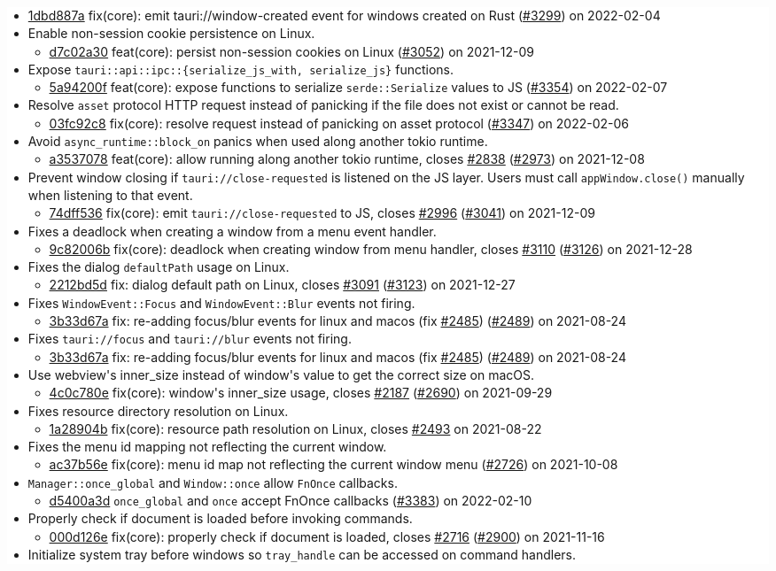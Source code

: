   - [1dbd887a](https://www.github.com/tauri-apps/tauri/commit/1dbd887a6e0fc77b56e1b4d1b96dae8ddea1d5ea) fix(core): emit tauri://window-created event for windows created on Rust ([#3299](https://www.github.com/tauri-apps/tauri/pull/3299)) on 2022-02-04
- Enable non-session cookie persistence on Linux.
  - [d7c02a30](https://www.github.com/tauri-apps/tauri/commit/d7c02a30a56de79100804969138b379e703f0e07) feat(core): persist non-session cookies on Linux ([#3052](https://www.github.com/tauri-apps/tauri/pull/3052)) on 2021-12-09
- Expose `tauri::api::ipc::{serialize_js_with, serialize_js}` functions.
  - [5a94200f](https://www.github.com/tauri-apps/tauri/commit/5a94200f65feb4fddc79f0c68f8bc0a4067ad51a) feat(core): expose functions to serialize `serde::Serialize` values to JS ([#3354](https://www.github.com/tauri-apps/tauri/pull/3354)) on 2022-02-07
- Resolve `asset` protocol HTTP request instead of panicking if the file does not exist or cannot be read.
  - [03fc92c8](https://www.github.com/tauri-apps/tauri/commit/03fc92c8304efe897a09de6e82da2fea7f69ecab) fix(core): resolve request instead of panicking on asset protocol ([#3347](https://www.github.com/tauri-apps/tauri/pull/3347)) on 2022-02-06
- Avoid `async_runtime::block_on` panics when used along another tokio runtime.
  - [a3537078](https://www.github.com/tauri-apps/tauri/commit/a3537078ddeaac7d26250f111f071072cf328b0b) feat(core): allow running along another tokio runtime, closes [#2838](https://www.github.com/tauri-apps/tauri/pull/2838) ([#2973](https://www.github.com/tauri-apps/tauri/pull/2973)) on 2021-12-08
- Prevent window closing if `tauri://close-requested` is listened on the JS layer. Users must call `appWindow.close()` manually when listening to that event.
  - [74dff536](https://www.github.com/tauri-apps/tauri/commit/74dff536d4757820e68ab05301be83c0870c22ed) fix(core): emit `tauri://close-requested` to JS, closes [#2996](https://www.github.com/tauri-apps/tauri/pull/2996) ([#3041](https://www.github.com/tauri-apps/tauri/pull/3041)) on 2021-12-09
- Fixes a deadlock when creating a window from a menu event handler.
  - [9c82006b](https://www.github.com/tauri-apps/tauri/commit/9c82006b2fe166d20510183e36cee099bf96e8d9) fix(core): deadlock when creating window from menu handler, closes [#3110](https://www.github.com/tauri-apps/tauri/pull/3110) ([#3126](https://www.github.com/tauri-apps/tauri/pull/3126)) on 2021-12-28
- Fixes the dialog `defaultPath` usage on Linux.
  - [2212bd5d](https://www.github.com/tauri-apps/tauri/commit/2212bd5d75146f5a2df27cc2157a057642f626da) fix: dialog default path on Linux, closes [#3091](https://www.github.com/tauri-apps/tauri/pull/3091) ([#3123](https://www.github.com/tauri-apps/tauri/pull/3123)) on 2021-12-27
- Fixes `WindowEvent::Focus` and `WindowEvent::Blur` events not firing.
  - [3b33d67a](https://www.github.com/tauri-apps/tauri/commit/3b33d67aa4f48dcf4e32b3b8a5f45e83808efc2d) fix: re-adding focus/blur events for linux and macos (fix [#2485](https://www.github.com/tauri-apps/tauri/pull/2485)) ([#2489](https://www.github.com/tauri-apps/tauri/pull/2489)) on 2021-08-24
- Fixes `tauri://focus` and `tauri://blur` events not firing.
  - [3b33d67a](https://www.github.com/tauri-apps/tauri/commit/3b33d67aa4f48dcf4e32b3b8a5f45e83808efc2d) fix: re-adding focus/blur events for linux and macos (fix [#2485](https://www.github.com/tauri-apps/tauri/pull/2485)) ([#2489](https://www.github.com/tauri-apps/tauri/pull/2489)) on 2021-08-24
- Use webview's inner_size instead of window's value to get the correct size on macOS.
  - [4c0c780e](https://www.github.com/tauri-apps/tauri/commit/4c0c780e00d8851be38cb1c22f636d9e4ed34a23) fix(core): window's inner_size usage, closes [#2187](https://www.github.com/tauri-apps/tauri/pull/2187) ([#2690](https://www.github.com/tauri-apps/tauri/pull/2690)) on 2021-09-29
- Fixes resource directory resolution on Linux.
  - [1a28904b](https://www.github.com/tauri-apps/tauri/commit/1a28904b8ebea92e143d5dc21ebd209e9edec531) fix(core): resource path resolution on Linux, closes [#2493](https://www.github.com/tauri-apps/tauri/pull/2493) on 2021-08-22
- Fixes the menu id mapping not reflecting the current window.
  - [ac37b56e](https://www.github.com/tauri-apps/tauri/commit/ac37b56ef43c9e97039967a5fd99f0d2dccb5b5a) fix(core): menu id map not reflecting the current window menu ([#2726](https://www.github.com/tauri-apps/tauri/pull/2726)) on 2021-10-08
- `Manager::once_global` and `Window::once` allow `FnOnce` callbacks.
  - [d5400a3d](https://www.github.com/tauri-apps/tauri/commit/d5400a3d62ff2a37ccad20987dfea309725975a6) `once_global` and `once` accept FnOnce callbacks ([#3383](https://www.github.com/tauri-apps/tauri/pull/3383)) on 2022-02-10
- Properly check if document is loaded before invoking commands.
  - [000d126e](https://www.github.com/tauri-apps/tauri/commit/000d126e0e7231fb666b9ef53d6a1479dca774f7) fix(core): properly check if document is loaded, closes [#2716](https://www.github.com/tauri-apps/tauri/pull/2716) ([#2900](https://www.github.com/tauri-apps/tauri/pull/2900)) on 2021-11-16
- Initialize system tray before windows so `tray_handle` can be accessed on command handlers.